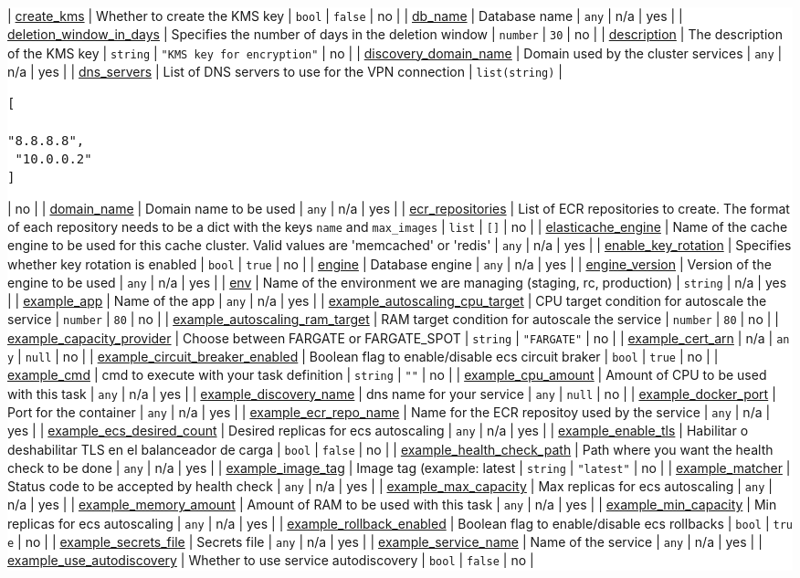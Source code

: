 | <a name="input_create_kms"></a> [create\_kms](#input\_create\_kms) | Whether to create the KMS key | `bool` | `false` | no |
| <a name="input_db_name"></a> [db\_name](#input\_db\_name) | Database name | `any` | n/a | yes |
| <a name="input_deletion_window_in_days"></a> [deletion\_window\_in\_days](#input\_deletion\_window\_in\_days) | Specifies the number of days in the deletion window | `number` | `30` | no |
| <a name="input_description"></a> [description](#input\_description) | The description of the KMS key | `string` | `"KMS key for encryption"` | no |
| <a name="input_discovery_domain_name"></a> [discovery\_domain\_name](#input\_discovery\_domain\_name) | Domain used by the cluster services | `any` | n/a | yes |
| <a name="input_dns_servers"></a> [dns\_servers](#input\_dns\_servers) | List of DNS servers to use for the VPN connection | `list(string)` | <pre>[<br>  "8.8.8.8",<br>  "10.0.0.2"<br>]</pre> | no |
| <a name="input_domain_name"></a> [domain\_name](#input\_domain\_name) | Domain name to be used | `any` | n/a | yes |
| <a name="input_ecr_repositories"></a> [ecr\_repositories](#input\_ecr\_repositories) | List of ECR repositories to create. The format of each repository needs to be a dict with the keys `name` and `max_images` | `list` | `[]` | no |
| <a name="input_elasticache_engine"></a> [elasticache\_engine](#input\_elasticache\_engine) | Name of the cache engine to be used for this cache cluster. Valid values are 'memcached' or 'redis' | `any` | n/a | yes |
| <a name="input_enable_key_rotation"></a> [enable\_key\_rotation](#input\_enable\_key\_rotation) | Specifies whether key rotation is enabled | `bool` | `true` | no |
| <a name="input_engine"></a> [engine](#input\_engine) | Database engine | `any` | n/a | yes |
| <a name="input_engine_version"></a> [engine\_version](#input\_engine\_version) | Version of the engine to be used | `any` | n/a | yes |
| <a name="input_env"></a> [env](#input\_env) | Name of the environment we are managing (staging, rc, production) | `string` | n/a | yes |
| <a name="input_example_app"></a> [example\_app](#input\_example\_app) | Name of the app | `any` | n/a | yes |
| <a name="input_example_autoscaling_cpu_target"></a> [example\_autoscaling\_cpu\_target](#input\_example\_autoscaling\_cpu\_target) | CPU target condition for autoscale the service | `number` | `80` | no |
| <a name="input_example_autoscaling_ram_target"></a> [example\_autoscaling\_ram\_target](#input\_example\_autoscaling\_ram\_target) | RAM target condition for autoscale the service | `number` | `80` | no |
| <a name="input_example_capacity_provider"></a> [example\_capacity\_provider](#input\_example\_capacity\_provider) | Choose between FARGATE or FARGATE\_SPOT | `string` | `"FARGATE"` | no |
| <a name="input_example_cert_arn"></a> [example\_cert\_arn](#input\_example\_cert\_arn) | n/a | `any` | `null` | no |
| <a name="input_example_circuit_breaker_enabled"></a> [example\_circuit\_breaker\_enabled](#input\_example\_circuit\_breaker\_enabled) | Boolean flag to enable/disable ecs circuit braker | `bool` | `true` | no |
| <a name="input_example_cmd"></a> [example\_cmd](#input\_example\_cmd) | cmd to execute with your task definition | `string` | `""` | no |
| <a name="input_example_cpu_amount"></a> [example\_cpu\_amount](#input\_example\_cpu\_amount) | Amount of CPU to be used with this task | `any` | n/a | yes |
| <a name="input_example_discovery_name"></a> [example\_discovery\_name](#input\_example\_discovery\_name) | dns name for your service | `any` | `null` | no |
| <a name="input_example_docker_port"></a> [example\_docker\_port](#input\_example\_docker\_port) | Port for the container | `any` | n/a | yes |
| <a name="input_example_ecr_repo_name"></a> [example\_ecr\_repo\_name](#input\_example\_ecr\_repo\_name) | Name for the ECR repositoy used by the service | `any` | n/a | yes |
| <a name="input_example_ecs_desired_count"></a> [example\_ecs\_desired\_count](#input\_example\_ecs\_desired\_count) | Desired replicas for ecs autoscaling | `any` | n/a | yes |
| <a name="input_example_enable_tls"></a> [example\_enable\_tls](#input\_example\_enable\_tls) | Habilitar o deshabilitar TLS en el balanceador de carga | `bool` | `false` | no |
| <a name="input_example_health_check_path"></a> [example\_health\_check\_path](#input\_example\_health\_check\_path) | Path where you want the health check to be done | `any` | n/a | yes |
| <a name="input_example_image_tag"></a> [example\_image\_tag](#input\_example\_image\_tag) | Image tag (example: latest | `string` | `"latest"` | no |
| <a name="input_example_matcher"></a> [example\_matcher](#input\_example\_matcher) | Status code to be accepted by health check | `any` | n/a | yes |
| <a name="input_example_max_capacity"></a> [example\_max\_capacity](#input\_example\_max\_capacity) | Max replicas for ecs autoscaling | `any` | n/a | yes |
| <a name="input_example_memory_amount"></a> [example\_memory\_amount](#input\_example\_memory\_amount) | Amount of RAM to be used with this task | `any` | n/a | yes |
| <a name="input_example_min_capacity"></a> [example\_min\_capacity](#input\_example\_min\_capacity) | Min replicas for ecs autoscaling | `any` | n/a | yes |
| <a name="input_example_rollback_enabled"></a> [example\_rollback\_enabled](#input\_example\_rollback\_enabled) | Boolean flag to enable/disable ecs rollbacks | `bool` | `true` | no |
| <a name="input_example_secrets_file"></a> [example\_secrets\_file](#input\_example\_secrets\_file) | Secrets file | `any` | n/a | yes |
| <a name="input_example_service_name"></a> [example\_service\_name](#input\_example\_service\_name) | Name of the service | `any` | n/a | yes |
| <a name="input_example_use_autodiscovery"></a> [example\_use\_autodiscovery](#input\_example\_use\_autodiscovery) | Whether to use service autodiscovery | `bool` | `false` | no |